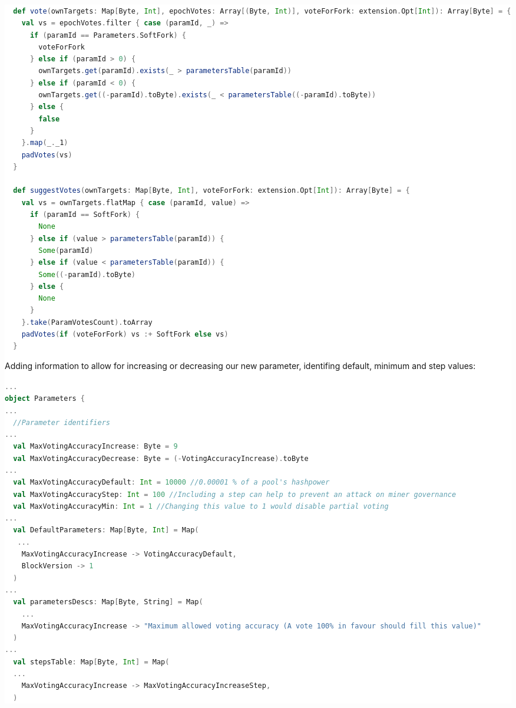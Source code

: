 ```scala
  def vote(ownTargets: Map[Byte, Int], epochVotes: Array[(Byte, Int)], voteForFork: extension.Opt[Int]): Array[Byte] = {
    val vs = epochVotes.filter { case (paramId, _) =>
      if (paramId == Parameters.SoftFork) {
        voteForFork
      } else if (paramId > 0) {
        ownTargets.get(paramId).exists(_ > parametersTable(paramId))
      } else if (paramId < 0) {
        ownTargets.get((-paramId).toByte).exists(_ < parametersTable((-paramId).toByte))
      } else {
        false
      }
    }.map(_._1)
    padVotes(vs)
  }

  def suggestVotes(ownTargets: Map[Byte, Int], voteForFork: extension.Opt[Int]): Array[Byte] = {
    val vs = ownTargets.flatMap { case (paramId, value) =>
      if (paramId == SoftFork) {
        None
      } else if (value > parametersTable(paramId)) {
        Some(paramId)
      } else if (value < parametersTable(paramId)) {
        Some((-paramId).toByte)
      } else {
        None
      }
    }.take(ParamVotesCount).toArray
    padVotes(if (voteForFork) vs :+ SoftFork else vs)
  }
```
Adding information to allow for increasing or decreasing our new parameter, identifing default, minimum and step values:
```scala
...
object Parameters {
...
  //Parameter identifiers
...
  val MaxVotingAccuracyIncrease: Byte = 9
  val MaxVotingAccuracyDecrease: Byte = (-VotingAccuracyIncrease).toByte
...
  val MaxVotingAccuracyDefault: Int = 10000 //0.00001 % of a pool's hashpower
  val MaxVotingAccuracyStep: Int = 100 //Including a step can help to prevent an attack on miner governance
  val MaxVotingAccuracyMin: Int = 1 //Changing this value to 1 would disable partial voting
...
  val DefaultParameters: Map[Byte, Int] = Map(
   ...
    MaxVotingAccuracyIncrease -> VotingAccuracyDefault,
    BlockVersion -> 1
  )
...
  val parametersDescs: Map[Byte, String] = Map(
    ...
    MaxVotingAccuracyIncrease -> "Maximum allowed voting accuracy (A vote 100% in favour should fill this value)"
  )
...
  val stepsTable: Map[Byte, Int] = Map(
  ...
    MaxVotingAccuracyIncrease -> MaxVotingAccuracyIncreaseStep,
  )
```
